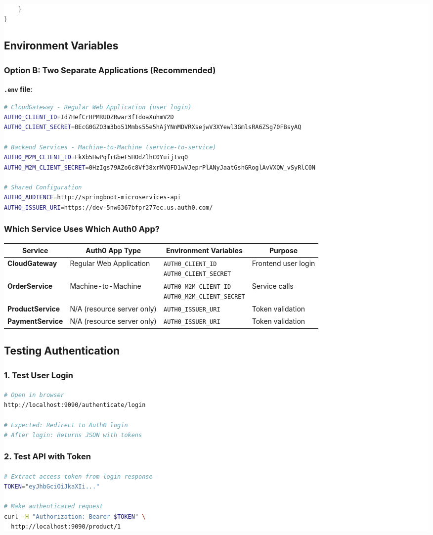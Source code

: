 ```java
    }
}
```

## Environment Variables

### Option B: Two Separate Applications (Recommended)

**`.env` file**:

```bash
# CloudGateway - Regular Web Application (user login)
AUTH0_CLIENT_ID=Id7HefCrHPMRUDZRwar3fTdoaXuhmV2D
AUTH0_CLIENT_SECRET=BEcG0GZO3m3bo51Mmbs55e5hAjYNnMDVRXsejwV3XYewl3GmlsRA6ZSg70FBsyAQ

# Backend Services - Machine-to-Machine (service-to-service)
AUTH0_M2M_CLIENT_ID=FkXb5HwPqfrGbeF5HOdZlhC0YuijIvq0
AUTH0_M2M_CLIENT_SECRET=0HzIgs79AZo6c8Vf38xrMVQFD1wVJeprPlANyJaatGshGRoglAvVXQW_vSyRlC0N

# Shared Configuration
AUTH0_AUDIENCE=http://springboot-microservices-api
AUTH0_ISSUER_URI=https://dev-5nw6367bfpr277ec.us.auth0.com/
```

### Which Service Uses Which Auth0 App?

| Service | Auth0 App Type | Environment Variables | Purpose |
|---------|----------------|----------------------|---------|
| **CloudGateway** | Regular Web Application | `AUTH0_CLIENT_ID`<br>`AUTH0_CLIENT_SECRET` | Frontend user login |
| **OrderService** | Machine-to-Machine | `AUTH0_M2M_CLIENT_ID`<br>`AUTH0_M2M_CLIENT_SECRET` | Service calls |
| **ProductService** | N/A (resource server only) | `AUTH0_ISSUER_URI` | Token validation |
| **PaymentService** | N/A (resource server only) | `AUTH0_ISSUER_URI` | Token validation |

## Testing Authentication

### 1. Test User Login

```bash
# Open in browser
http://localhost:9090/authenticate/login

# Expected: Redirect to Auth0 login
# After login: Returns JSON with tokens
```

### 2. Test API with Token

```bash
# Extract access token from login response
TOKEN="eyJhbGciOiJkaXIi..."

# Make authenticated request
curl -H "Authorization: Bearer $TOKEN" \
  http://localhost:9090/product/1
```

